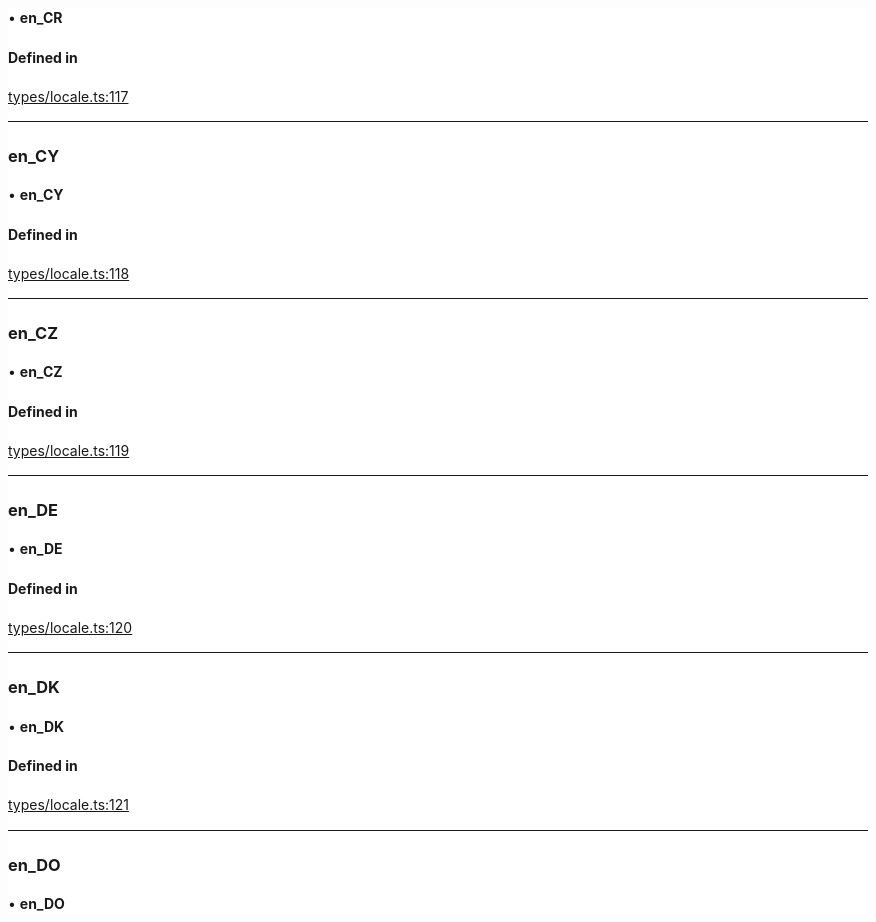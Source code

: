 • **en\_CR**

#### Defined in

[types/locale.ts:117](https://github.com/abschill/html-chunk-loader/blob/0db52a1/src/types/locale.ts#L117)

___

### en\_CY

• **en\_CY**

#### Defined in

[types/locale.ts:118](https://github.com/abschill/html-chunk-loader/blob/0db52a1/src/types/locale.ts#L118)

___

### en\_CZ

• **en\_CZ**

#### Defined in

[types/locale.ts:119](https://github.com/abschill/html-chunk-loader/blob/0db52a1/src/types/locale.ts#L119)

___

### en\_DE

• **en\_DE**

#### Defined in

[types/locale.ts:120](https://github.com/abschill/html-chunk-loader/blob/0db52a1/src/types/locale.ts#L120)

___

### en\_DK

• **en\_DK**

#### Defined in

[types/locale.ts:121](https://github.com/abschill/html-chunk-loader/blob/0db52a1/src/types/locale.ts#L121)

___

### en\_DO

• **en\_DO**
